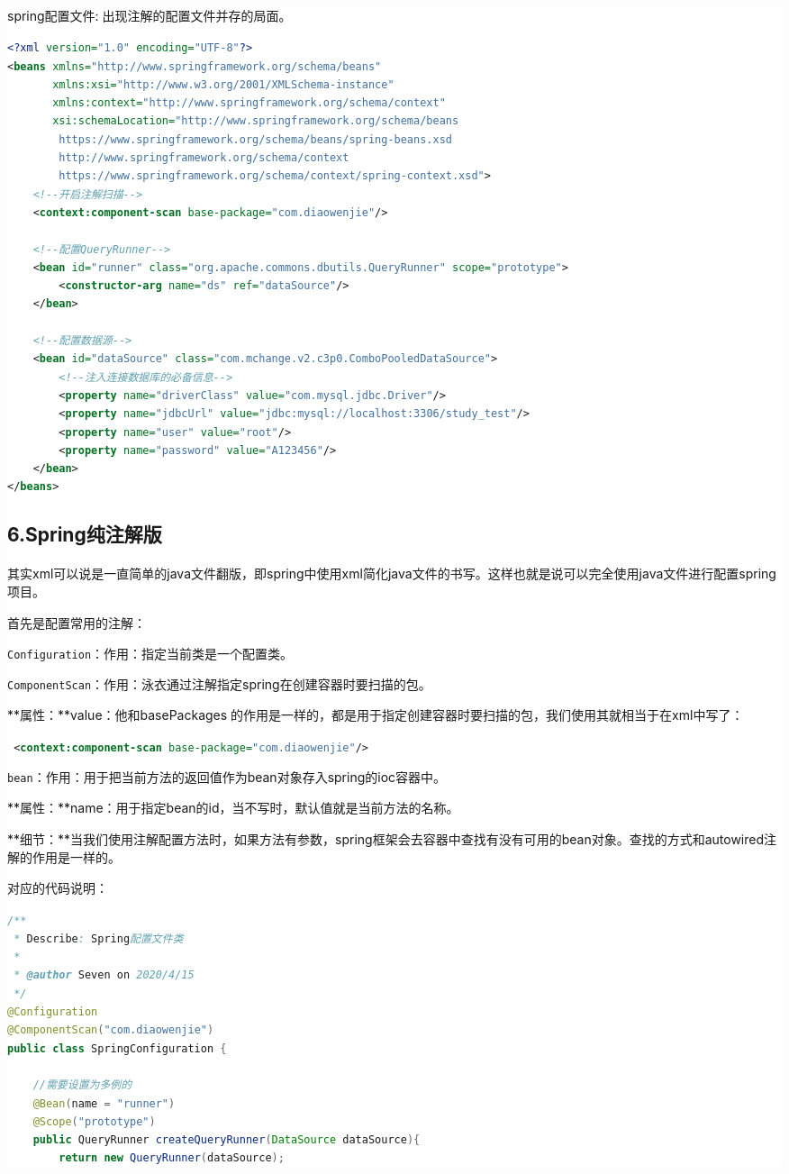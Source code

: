 spring配置文件: 出现注解的配置文件并存的局面。

```xml
<?xml version="1.0" encoding="UTF-8"?>
<beans xmlns="http://www.springframework.org/schema/beans"
       xmlns:xsi="http://www.w3.org/2001/XMLSchema-instance"
       xmlns:context="http://www.springframework.org/schema/context"
       xsi:schemaLocation="http://www.springframework.org/schema/beans
        https://www.springframework.org/schema/beans/spring-beans.xsd
        http://www.springframework.org/schema/context
        https://www.springframework.org/schema/context/spring-context.xsd">
    <!--开启注解扫描-->
    <context:component-scan base-package="com.diaowenjie"/>
    
    <!--配置QueryRunner-->
    <bean id="runner" class="org.apache.commons.dbutils.QueryRunner" scope="prototype">
        <constructor-arg name="ds" ref="dataSource"/>
    </bean>

    <!--配置数据源-->
    <bean id="dataSource" class="com.mchange.v2.c3p0.ComboPooledDataSource">
        <!--注入连接数据库的必备信息-->
        <property name="driverClass" value="com.mysql.jdbc.Driver"/>
        <property name="jdbcUrl" value="jdbc:mysql://localhost:3306/study_test"/>
        <property name="user" value="root"/>
        <property name="password" value="A123456"/>
    </bean>
</beans>
```

## 6.Spring纯注解版

其实xml可以说是一直简单的java文件翻版，即spring中使用xml简化java文件的书写。这样也就是说可以完全使用java文件进行配置spring项目。  

首先是配置常用的注解：  

`Configuration`：作用：指定当前类是一个配置类。  

`ComponentScan`：作用：泳衣通过注解指定spring在创建容器时要扫描的包。  

**属性：**value：他和basePackages 的作用是一样的，都是用于指定创建容器时要扫描的包，我们使用其就相当于在xml中写了：

```xml
 <context:component-scan base-package="com.diaowenjie"/>
```

`bean`：作用：用于把当前方法的返回值作为bean对象存入spring的ioc容器中。  

**属性：**name：用于指定bean的id，当不写时，默认值就是当前方法的名称。  

**细节：**当我们使用注解配置方法时，如果方法有参数，spring框架会去容器中查找有没有可用的bean对象。查找的方式和autowired注解的作用是一样的。  

对应的代码说明：

```java
/**
 * Describe: Spring配置文件类
 *
 * @author Seven on 2020/4/15
 */
@Configuration
@ComponentScan("com.diaowenjie")
public class SpringConfiguration {

    //需要设置为多例的
    @Bean(name = "runner")
    @Scope("prototype")
    public QueryRunner createQueryRunner(DataSource dataSource){
        return new QueryRunner(dataSource);
```